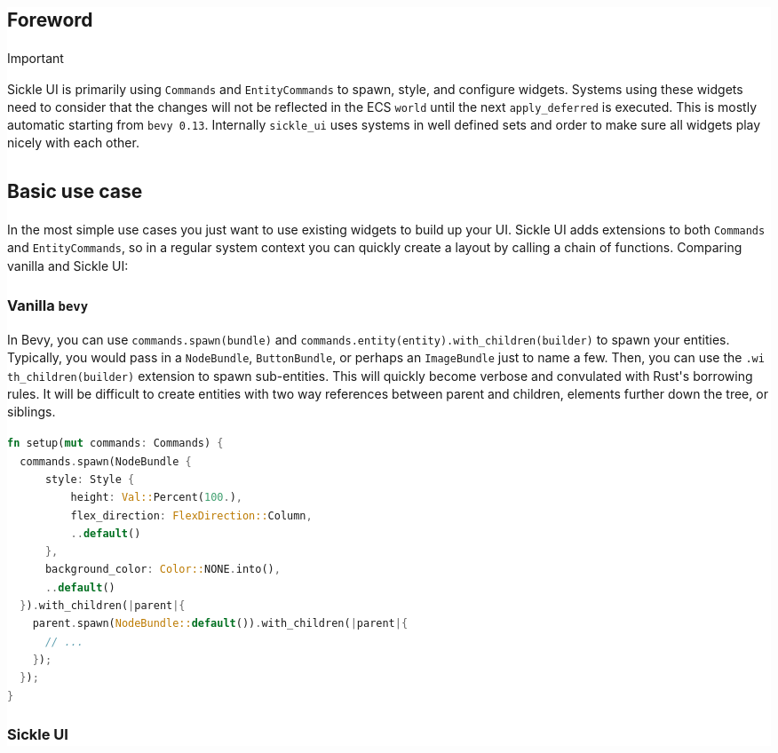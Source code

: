 
## Foreword

> [!IMPORTANT]
> Sickle UI is primarily using `Commands` and `EntityCommands` to spawn, style, and configure widgets.
> Systems using these widgets need to consider that the changes will not be reflected in the ECS `world`
> until the next `apply_deferred` is executed. This is mostly automatic starting from `bevy 0.13`. Internally
> `sickle_ui` uses systems in well defined sets and order to make sure all widgets play nicely with each other.


## Basic use case

In the most simple use cases you just want to use existing widgets to build up your UI. Sickle UI adds
extensions to both `Commands` and `EntityCommands`, so in a regular system context you can quickly
create a layout by calling a chain of functions. Comparing vanilla and Sickle UI:


### Vanilla `bevy`

In Bevy, you can use `commands.spawn(bundle)` and `commands.entity(entity).with_children(builder)` to
spawn your entities. Typically, you would pass in a `NodeBundle`, `ButtonBundle`, or perhaps an
`ImageBundle` just to name a few. Then, you can use the `.with_children(builder)` extension to spawn
sub-entities. This will quickly become verbose and convulated with Rust's borrowing rules. It will
be difficult to create entities with two way references between parent and children, elements further
down the tree, or siblings.

```rust
fn setup(mut commands: Commands) {
  commands.spawn(NodeBundle {
      style: Style {
          height: Val::Percent(100.),
          flex_direction: FlexDirection::Column,
          ..default()
      },
      background_color: Color::NONE.into(),
      ..default()
  }).with_children(|parent|{
    parent.spawn(NodeBundle::default()).with_children(|parent|{
      // ...
    });
  });
}
```


### Sickle UI
